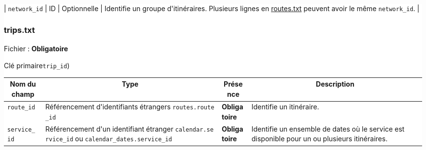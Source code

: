 | `network_id`          | ID                                                        | Optionnelle                    | Identifie un groupe d'itinéraires. Plusieurs lignes en [routes.txt](#routestxt) peuvent avoir le même `network_id`.                                                                                                                                                                                                                                                                                                                                                                                                                                                                                                                                                                                                                                                                                                                                                                                                                                                                                                                                                                                                                                                                                                                                                 |

### trips.txt

Fichier : **Obligatoire**

Clé primaire`trip_id`)

| Nom du champ            | Type                                                                                         | Présence                       | Description                                                                                                                                                                                                                                                                                                                                                                                                                                                                                                                                                                                                                                                                                                                                                                                                  |
| ----------------------- | -------------------------------------------------------------------------------------------- | ------------------------------ | ------------------------------------------------------------------------------------------------------------------------------------------------------------------------------------------------------------------------------------------------------------------------------------------------------------------------------------------------------------------------------------------------------------------------------------------------------------------------------------------------------------------------------------------------------------------------------------------------------------------------------------------------------------------------------------------------------------------------------------------------------------------------------------------------------------ |
| `route_id`              | Référencement d'identifiants étrangers `routes.route_id`                                     | **Obligatoire**                | Identifie un itinéraire.                                                                                                                                                                                                                                                                                                                                                                                                                                                                                                                                                                                                                                                                                                                                                                                     |
| `service_id`            | Référencement d'un identifiant étranger `calendar.service_id` ou `calendar_dates.service_id` | **Obligatoire**                | Identifie un ensemble de dates où le service est disponible pour un ou plusieurs itinéraires.                                                                                                                                                                                                                                                                                                                                                                                                                                                                                                                                                                                                                                                                                                                |
